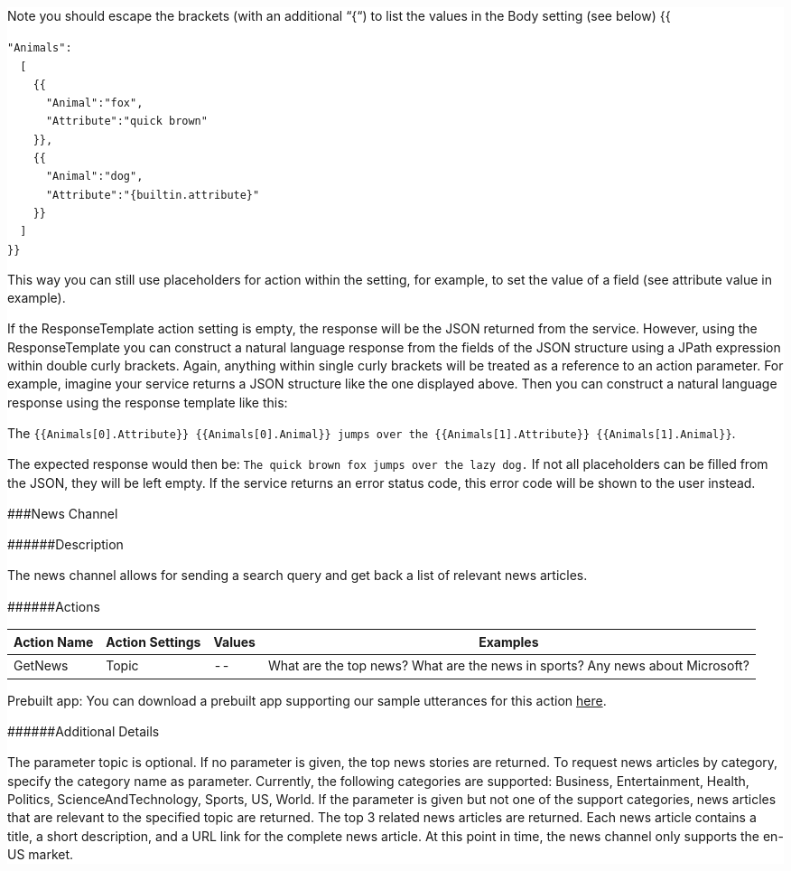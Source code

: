 Note you should escape the brackets (with an additional “{“) to list the values in the Body setting (see below)
{{
```
"Animals":
  [
    {{
      "Animal":"fox",
      "Attribute":"quick brown"
    }},
    {{
      "Animal":"dog",
      "Attribute":"{builtin.attribute}"
    }}
  ]
}}
```

This way you can still use placeholders for action within the setting, for example, to set the value of a field (see attribute value in example).

If the ResponseTemplate action setting is empty, the response will be the JSON returned from the service. However, using the ResponseTemplate you can construct a natural language response from the fields of the JSON structure using a JPath expression within double curly brackets. Again, anything within single curly brackets will be treated as a reference to an action parameter. For example, imagine your service returns a JSON structure like the one displayed above. Then you can construct a natural language response using the response template like this: 

The ```{{Animals[0].Attribute}} {{Animals[0].Animal}} jumps over the {{Animals[1].Attribute}} {{Animals[1].Animal}}```. 

The expected response would then be: ```The quick brown fox jumps over the lazy dog.```
If not all placeholders can be filled from the JSON, they will be left empty. If the service returns an error status code, this error code will be shown to the user instead. 

###News Channel

######Description

The news channel allows for sending a search query and get back a list of relevant news articles.

######Actions

Action Name   |   Action Settings   |   Values   |   Examples|
|------|------|------|-------|
   GetNews   |   Topic    |  --  |    What are the top news? What are the news in sports? Any news about Microsoft?  

Prebuilt app: You can download a prebuilt app supporting our sample utterances for this action [here](https://www.luis.ai/Content/sampleApps/Build_News_v1.1.json).

######Additional Details

The parameter topic is optional. If no parameter is given, the top news stories are returned. To request news articles by category, specify the category name as parameter. Currently, the following categories are supported: Business, Entertainment, Health, Politics, ScienceAndTechnology, Sports, US, World. If the parameter is given but not one of the support categories, news articles that are relevant to the specified topic are returned. The top 3 related news articles are returned. Each news article contains a title, a short description, and a URL link for the complete news article. At this point in time, the news channel only supports the en-US market. 
